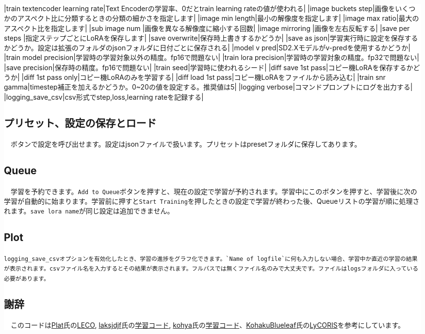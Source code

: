 |train textencoder learning rate|Text Encoderの学習率、0だとtrain learning rateの値が使われる|
|image buckets step|画像をいくつかのアスペクト比に分類するときの分類の細かさを指定します|
|image min length|最小の解像度を指定します|
|image max ratio|最大のアスペクト比を指定します|
|sub image num |画像を異なる解像度に縮小する回数|
|image mirroring |画像を左右反転する|
|save per steps |指定ステップごとにLoRAを保存します| 
|save overwrite|保存時上書きするかどうか|
|save as json|学習実行時に設定を保存するかどうか。設定は拡張のフォルダのjsonフォルダに日付ごとに保存される|
|model v pred|SD2.Xモデルがv-predを使用するかどうか|
|train model precision|学習時の学習対象以外の精度。fp16で問題ない| 
|train lora precision|学習時の学習対象の精度。fp32で問題ない| 
|save precision|保存時の精度。fp16で問題ない| 
|train seed|学習時に使われるシード|
|diff save 1st pass|コピー機LoRAを保存するかどうか| 
|diff 1st pass only|コピー機LoRAのみを学習する| 
|diff load 1st pass|コピー機LoRAをファイルから読み込む| 
|train snr gamma|timestep補正を加えるかどうか。0~20の値を設定する。推奨値は5|
|logging verbose|コマンドプロンプトにログを出力する|
|logging_save_csv|csv形式でstep,loss,learning rateを記録する|

## プリセット、設定の保存とロード
　ボタンで設定を呼び出せます。設定はjsonファイルで扱います。プリセットはpresetフォルダに保存してあります。

## Queue
　学習を予約できます。`Add to Queue`ボタンを押すと、現在の設定で学習が予約されます。学習中にこのボタンを押すと、学習後に次の学習が自動的に始まります。学習前に押すと`Start Training`を押したときの設定で学習が終わった後、Queueリストの学習が順に処理されます。`save lora name`が同じ設定は追加できません。

## Plot
    logging_save_csvオプションを有効化したとき、学習の進捗をグラフ化できます。`Name of logfile`に何も入力しない場合、学習中か直近の学習の結果が表示されます。csvファイル名を入力するとその結果が表示されます。フルパスでは無くファイル名のみで大丈夫です。ファイルはlogsフォルダに入っている必要があります。

## 謝辞
　このコードは[Plat](https://github.com/p1atdev)氏の[LECO](https://github.com/p1atdev/LECO), [laksjdjf](https://github.com/laksjdjf)氏の[学習コード](https://github.com/laksjdjf/sd-trainer), [kohya](https://github.com/kohya-ss)氏の[学習コード](https://github.com/kohya-ss/sd-scripts)、[KohakuBlueleaf](https://github.com/KohakuBlueleaf)氏の[LyCORIS](https://github.com/KohakuBlueleaf/LyCORIS)を参考にしています。
